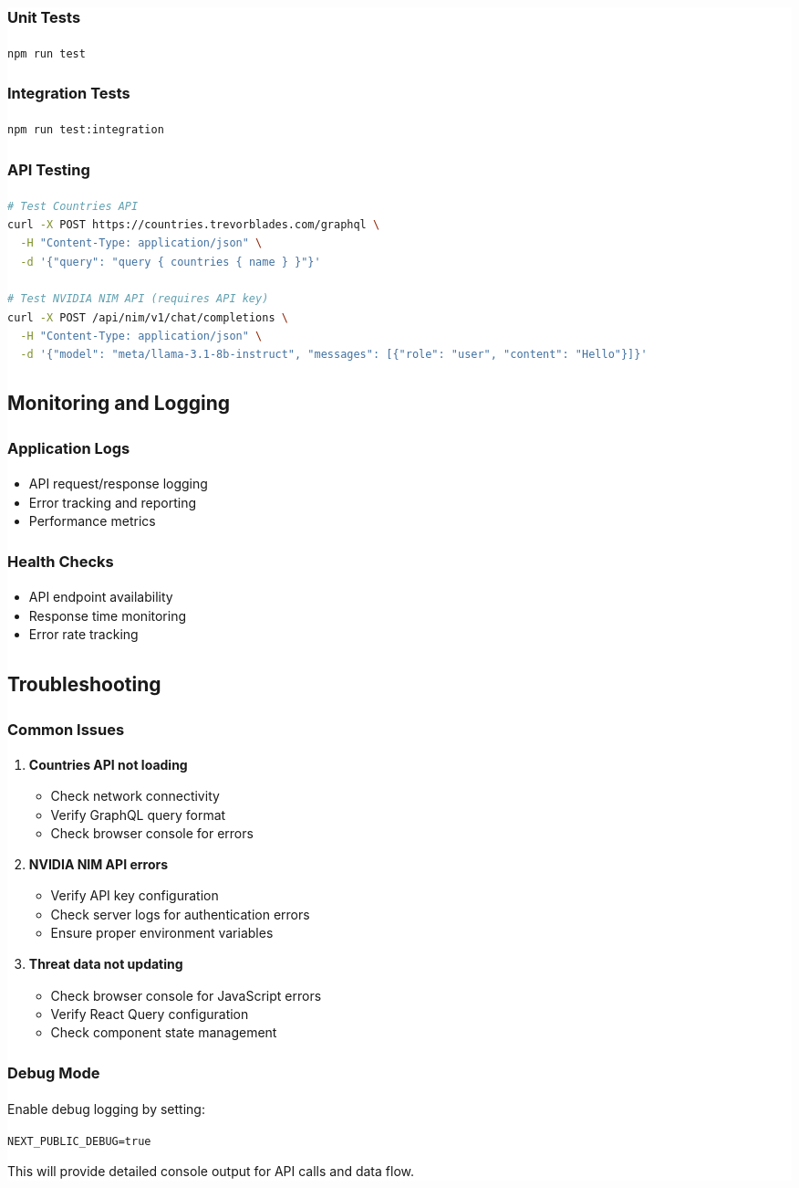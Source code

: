 ### Unit Tests
```bash
npm run test
```

### Integration Tests
```bash
npm run test:integration
```

### API Testing
```bash
# Test Countries API
curl -X POST https://countries.trevorblades.com/graphql \
  -H "Content-Type: application/json" \
  -d '{"query": "query { countries { name } }"}'

# Test NVIDIA NIM API (requires API key)
curl -X POST /api/nim/v1/chat/completions \
  -H "Content-Type: application/json" \
  -d '{"model": "meta/llama-3.1-8b-instruct", "messages": [{"role": "user", "content": "Hello"}]}'
```

## Monitoring and Logging

### Application Logs
- API request/response logging
- Error tracking and reporting
- Performance metrics

### Health Checks
- API endpoint availability
- Response time monitoring
- Error rate tracking

## Troubleshooting

### Common Issues

1. **Countries API not loading**
   - Check network connectivity
   - Verify GraphQL query format
   - Check browser console for errors

2. **NVIDIA NIM API errors**
   - Verify API key configuration
   - Check server logs for authentication errors
   - Ensure proper environment variables

3. **Threat data not updating**
   - Check browser console for JavaScript errors
   - Verify React Query configuration
   - Check component state management

### Debug Mode

Enable debug logging by setting:
```env
NEXT_PUBLIC_DEBUG=true
```

This will provide detailed console output for API calls and data flow.
